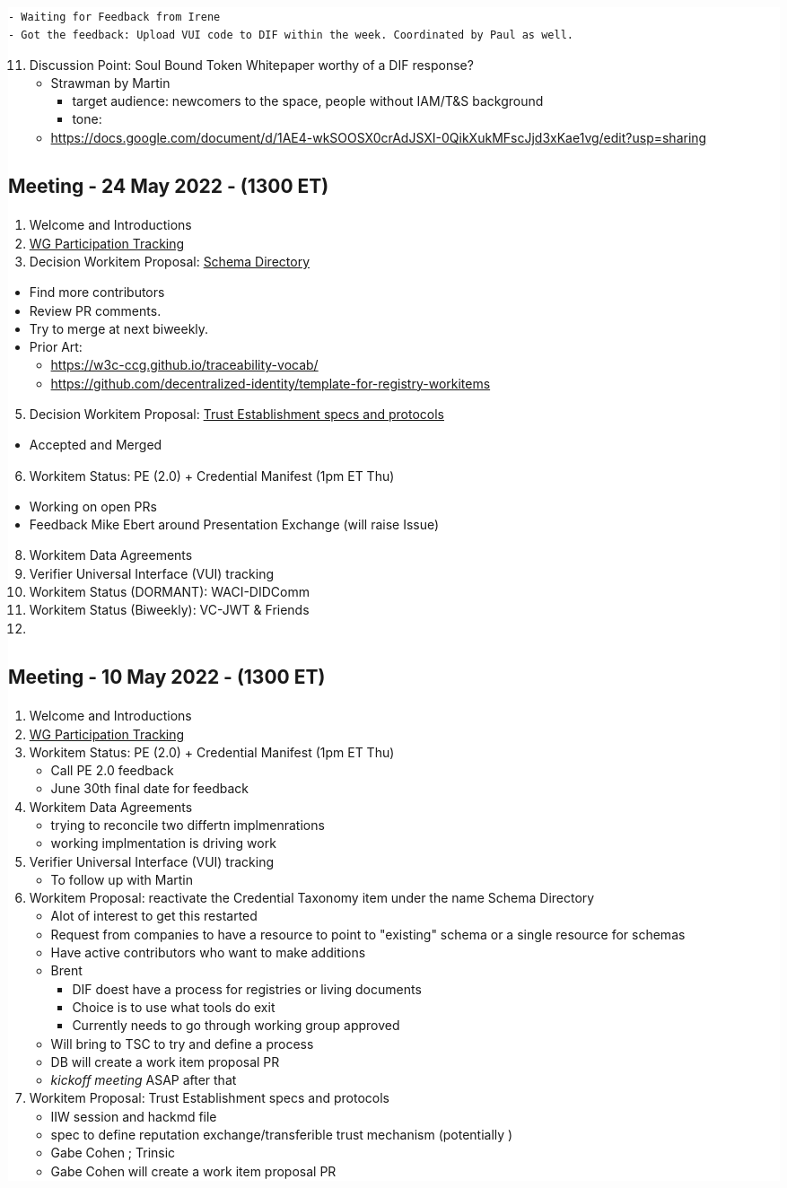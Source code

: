     - Waiting for Feedback from Irene
    - Got the feedback: Upload VUI code to DIF within the week. Coordinated by Paul as well.
11. Discussion Point: Soul Bound Token Whitepaper worthy of a DIF response?
    - Strawman by Martin
        - target audience: newcomers to the space, people without IAM/T&S background
        - tone: 
    - https://docs.google.com/document/d/1AE4-wkSOOSX0crAdJSXI-0QikXukMFscJjd3xKae1vg/edit?usp=sharing



## Meeting - 24 May 2022 - (1300 ET)
1. Welcome and Introductions
2. [WG Participation Tracking](https://docs.google.com/spreadsheets/d/12hFa574v5PRrKfzIKMgDTjxuU6lvtBhrmLspfKkN4oE/edit#gid=0)
3. Decision Workitem Proposal: [Schema Directory](https://github.com/decentralized-identity/claims-credentials/pull/13)
- Find more contributors
- Review PR comments.
- Try to merge at next biweekly.
- Prior Art:
    - https://w3c-ccg.github.io/traceability-vocab/
    - https://github.com/decentralized-identity/template-for-registry-workitems
5. Decision Workitem Proposal: [Trust Establishment specs and protocols](https://github.com/decentralized-identity/claims-credentials/pull/12)
- Accepted and Merged
6. Workitem Status: PE (2.0) + Credential Manifest (1pm ET Thu)
- Working on open PRs
- Feedback Mike Ebert around Presentation Exchange (will raise Issue)
8. Workitem Data Agreements
9. Verifier Universal Interface (VUI) tracking
14. Workitem Status (DORMANT): WACI-DIDComm 
16. Workitem Status (Biweekly): VC-JWT & Friends
17.


## Meeting - 10 May 2022 - (1300 ET)
1. Welcome and Introductions
2. [WG Participation Tracking](https://docs.google.com/spreadsheets/d/12hFa574v5PRrKfzIKMgDTjxuU6lvtBhrmLspfKkN4oE/edit#gid=0)
4. Workitem Status: PE (2.0) + Credential Manifest (1pm ET Thu)
    - Call PE 2.0 feedback 
    - June 30th final date for feedback 
6. Workitem Data Agreements
    - trying to reconcile two differtn implmenrations  
    - working implmentation is driving work 
8. Verifier Universal Interface (VUI) tracking
    - To follow up with Martin 
10. Workitem Proposal: reactivate the Credential Taxonomy item under the name Schema Directory
    - Alot of interest to get this restarted 
    - Request from companies to have a resource to point to "existing" schema or a single resource for schemas 
    - Have active contributors who want to make additions 
    - Brent 
        - DIF doest have a process for registries or living documents 
        - Choice is to use what tools do exit
        - Currently needs to go through working group approved 
    - Will bring to TSC to try and define a process
    - DB will create a work item proposal PR
    - *kickoff meeting* ASAP after that 
12. Workitem Proposal: Trust Establishment specs and protocols
    - IIW session and hackmd file
    - spec to define reputation exchange/transferible trust mechanism (potentially )
    - Gabe Cohen ; Trinsic
    - Gabe Cohen will create a work item proposal PR